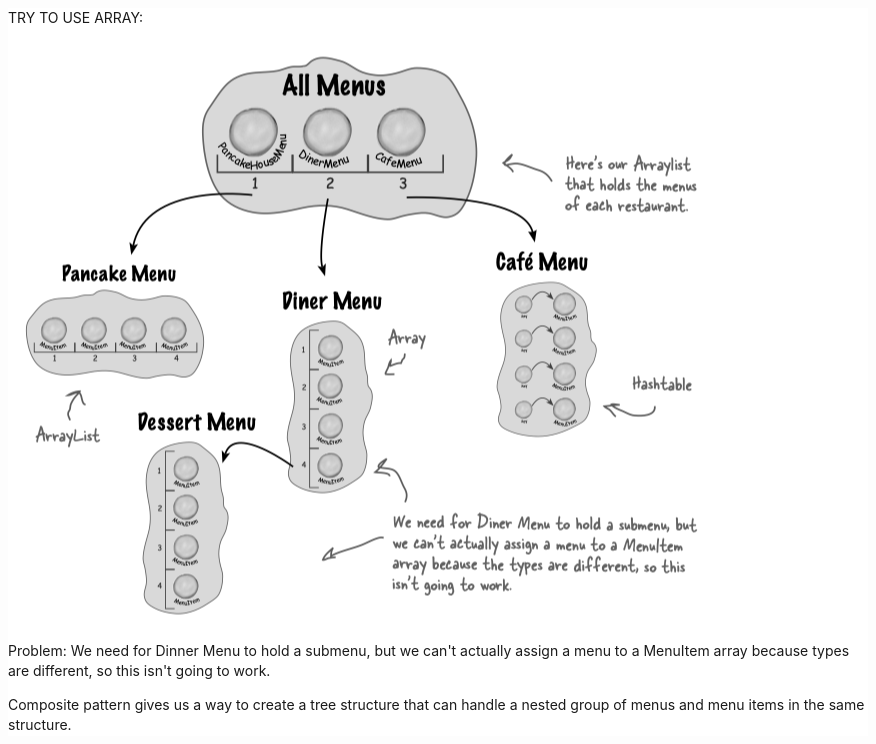 
TRY TO USE ARRAY:

![submenu-using-array](figures/submenu-using-array.png)

Problem: We need for <C>Dinner Menu</C> to hold a submenu, but we can't actually assign a menu to a <C>MenuItem</C> array because types are different, so this isn't going to work.

Composite pattern gives us a way to create a tree structure that can handle a nested group of menus and menu items in the same structure.
